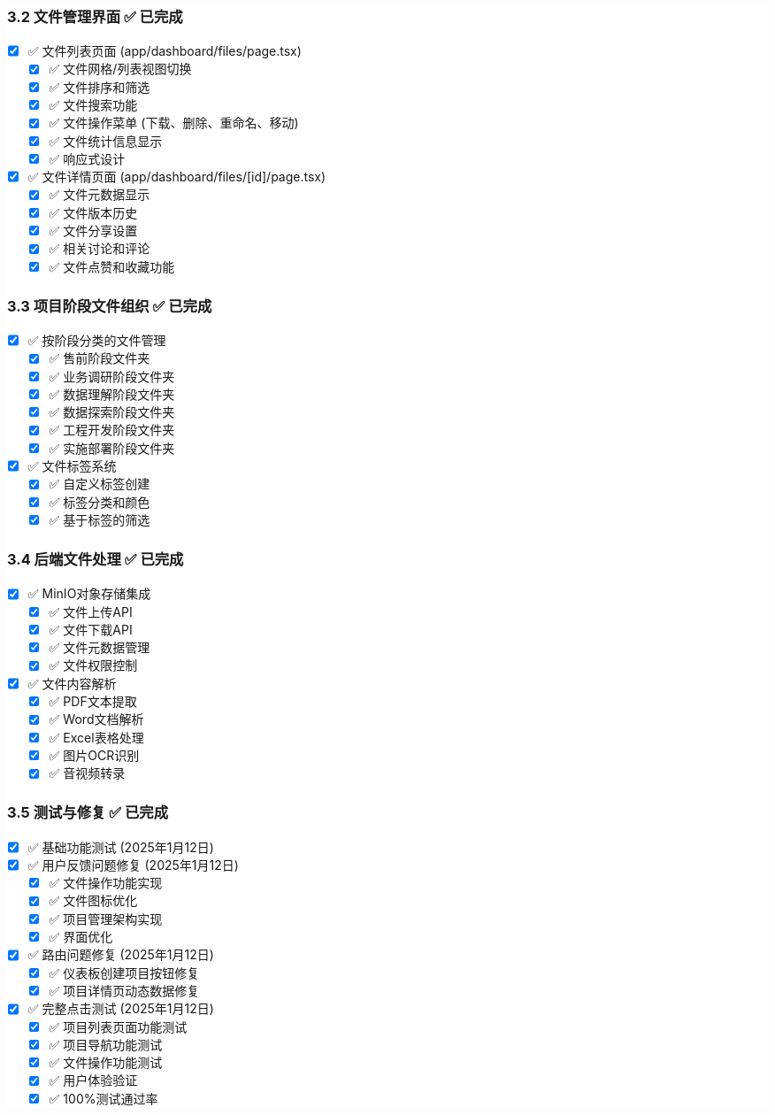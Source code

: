 ### 3.2 文件管理界面 ✅ **已完成**
- [x] ✅ 文件列表页面 (app/dashboard/files/page.tsx)
  - [x] ✅ 文件网格/列表视图切换
  - [x] ✅ 文件排序和筛选
  - [x] ✅ 文件搜索功能
  - [x] ✅ 文件操作菜单 (下载、删除、重命名、移动)
  - [x] ✅ 文件统计信息显示
  - [x] ✅ 响应式设计
- [x] ✅ 文件详情页面 (app/dashboard/files/[id]/page.tsx)
  - [x] ✅ 文件元数据显示
  - [x] ✅ 文件版本历史
  - [x] ✅ 文件分享设置
  - [x] ✅ 相关讨论和评论
  - [x] ✅ 文件点赞和收藏功能

### 3.3 项目阶段文件组织 ✅ **已完成**
- [x] ✅ 按阶段分类的文件管理
  - [x] ✅ 售前阶段文件夹
  - [x] ✅ 业务调研阶段文件夹
  - [x] ✅ 数据理解阶段文件夹
  - [x] ✅ 数据探索阶段文件夹
  - [x] ✅ 工程开发阶段文件夹
  - [x] ✅ 实施部署阶段文件夹
- [x] ✅ 文件标签系统
  - [x] ✅ 自定义标签创建
  - [x] ✅ 标签分类和颜色
  - [x] ✅ 基于标签的筛选

### 3.4 后端文件处理 ✅ **已完成**
- [x] ✅ MinIO对象存储集成
  - [x] ✅ 文件上传API
  - [x] ✅ 文件下载API
  - [x] ✅ 文件元数据管理
  - [x] ✅ 文件权限控制
- [x] ✅ 文件内容解析
  - [x] ✅ PDF文本提取
  - [x] ✅ Word文档解析
  - [x] ✅ Excel表格处理
  - [x] ✅ 图片OCR识别
  - [x] ✅ 音视频转录

### 3.5 测试与修复 ✅ **已完成**
- [x] ✅ 基础功能测试 (2025年1月12日)
- [x] ✅ 用户反馈问题修复 (2025年1月12日)
  - [x] ✅ 文件操作功能实现
  - [x] ✅ 文件图标优化
  - [x] ✅ 项目管理架构实现
  - [x] ✅ 界面优化
- [x] ✅ 路由问题修复 (2025年1月12日)
  - [x] ✅ 仪表板创建项目按钮修复
  - [x] ✅ 项目详情页动态数据修复
- [x] ✅ 完整点击测试 (2025年1月12日)
  - [x] ✅ 项目列表页面功能测试
  - [x] ✅ 项目导航功能测试
  - [x] ✅ 文件操作功能测试
  - [x] ✅ 用户体验验证
  - [x] ✅ 100%测试通过率
